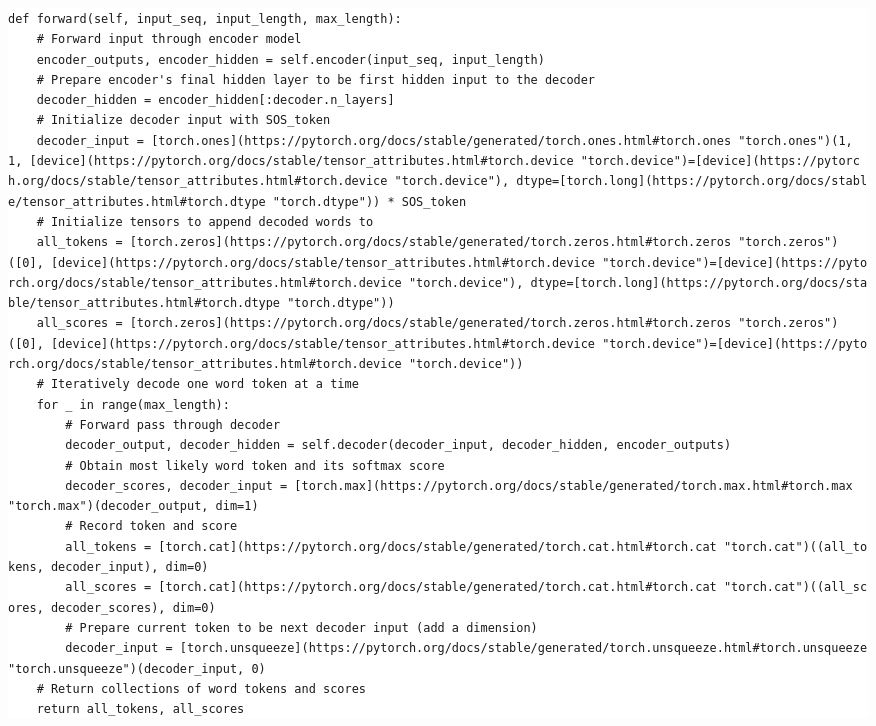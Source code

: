     def forward(self, input_seq, input_length, max_length):
        # Forward input through encoder model
        encoder_outputs, encoder_hidden = self.encoder(input_seq, input_length)
        # Prepare encoder's final hidden layer to be first hidden input to the decoder
        decoder_hidden = encoder_hidden[:decoder.n_layers]
        # Initialize decoder input with SOS_token
        decoder_input = [torch.ones](https://pytorch.org/docs/stable/generated/torch.ones.html#torch.ones "torch.ones")(1, 1, [device](https://pytorch.org/docs/stable/tensor_attributes.html#torch.device "torch.device")=[device](https://pytorch.org/docs/stable/tensor_attributes.html#torch.device "torch.device"), dtype=[torch.long](https://pytorch.org/docs/stable/tensor_attributes.html#torch.dtype "torch.dtype")) * SOS_token
        # Initialize tensors to append decoded words to
        all_tokens = [torch.zeros](https://pytorch.org/docs/stable/generated/torch.zeros.html#torch.zeros "torch.zeros")([0], [device](https://pytorch.org/docs/stable/tensor_attributes.html#torch.device "torch.device")=[device](https://pytorch.org/docs/stable/tensor_attributes.html#torch.device "torch.device"), dtype=[torch.long](https://pytorch.org/docs/stable/tensor_attributes.html#torch.dtype "torch.dtype"))
        all_scores = [torch.zeros](https://pytorch.org/docs/stable/generated/torch.zeros.html#torch.zeros "torch.zeros")([0], [device](https://pytorch.org/docs/stable/tensor_attributes.html#torch.device "torch.device")=[device](https://pytorch.org/docs/stable/tensor_attributes.html#torch.device "torch.device"))
        # Iteratively decode one word token at a time
        for _ in range(max_length):
            # Forward pass through decoder
            decoder_output, decoder_hidden = self.decoder(decoder_input, decoder_hidden, encoder_outputs)
            # Obtain most likely word token and its softmax score
            decoder_scores, decoder_input = [torch.max](https://pytorch.org/docs/stable/generated/torch.max.html#torch.max "torch.max")(decoder_output, dim=1)
            # Record token and score
            all_tokens = [torch.cat](https://pytorch.org/docs/stable/generated/torch.cat.html#torch.cat "torch.cat")((all_tokens, decoder_input), dim=0)
            all_scores = [torch.cat](https://pytorch.org/docs/stable/generated/torch.cat.html#torch.cat "torch.cat")((all_scores, decoder_scores), dim=0)
            # Prepare current token to be next decoder input (add a dimension)
            decoder_input = [torch.unsqueeze](https://pytorch.org/docs/stable/generated/torch.unsqueeze.html#torch.unsqueeze "torch.unsqueeze")(decoder_input, 0)
        # Return collections of word tokens and scores
        return all_tokens, all_scores
